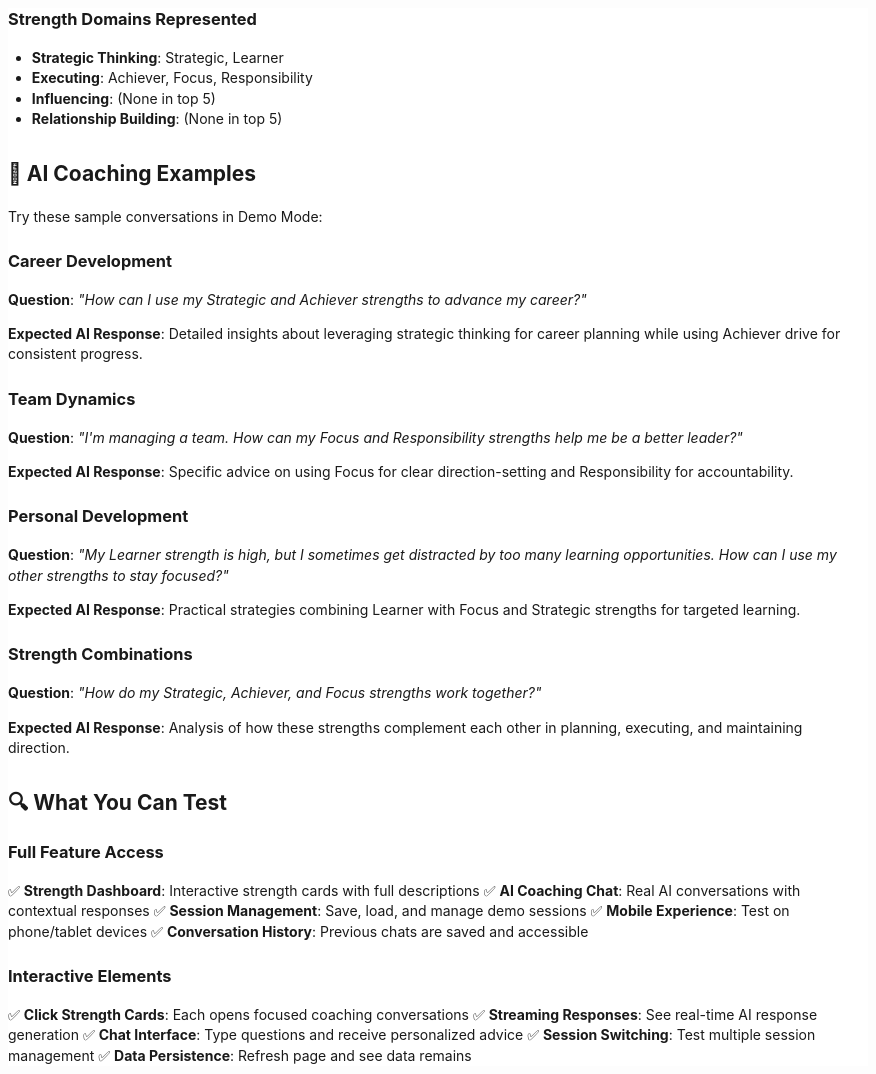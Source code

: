 ### Strength Domains Represented
- **Strategic Thinking**: Strategic, Learner
- **Executing**: Achiever, Focus, Responsibility
- **Influencing**: (None in top 5)
- **Relationship Building**: (None in top 5)

## 💬 AI Coaching Examples

Try these sample conversations in Demo Mode:

### Career Development
**Question**: *"How can I use my Strategic and Achiever strengths to advance my career?"*

**Expected AI Response**: Detailed insights about leveraging strategic thinking for career planning while using Achiever drive for consistent progress.

### Team Dynamics
**Question**: *"I'm managing a team. How can my Focus and Responsibility strengths help me be a better leader?"*

**Expected AI Response**: Specific advice on using Focus for clear direction-setting and Responsibility for accountability.

### Personal Development
**Question**: *"My Learner strength is high, but I sometimes get distracted by too many learning opportunities. How can I use my other strengths to stay focused?"*

**Expected AI Response**: Practical strategies combining Learner with Focus and Strategic strengths for targeted learning.

### Strength Combinations
**Question**: *"How do my Strategic, Achiever, and Focus strengths work together?"*

**Expected AI Response**: Analysis of how these strengths complement each other in planning, executing, and maintaining direction.

## 🔍 What You Can Test

### Full Feature Access
✅ **Strength Dashboard**: Interactive strength cards with full descriptions
✅ **AI Coaching Chat**: Real AI conversations with contextual responses
✅ **Session Management**: Save, load, and manage demo sessions
✅ **Mobile Experience**: Test on phone/tablet devices
✅ **Conversation History**: Previous chats are saved and accessible

### Interactive Elements
✅ **Click Strength Cards**: Each opens focused coaching conversations
✅ **Streaming Responses**: See real-time AI response generation
✅ **Chat Interface**: Type questions and receive personalized advice
✅ **Session Switching**: Test multiple session management
✅ **Data Persistence**: Refresh page and see data remains
